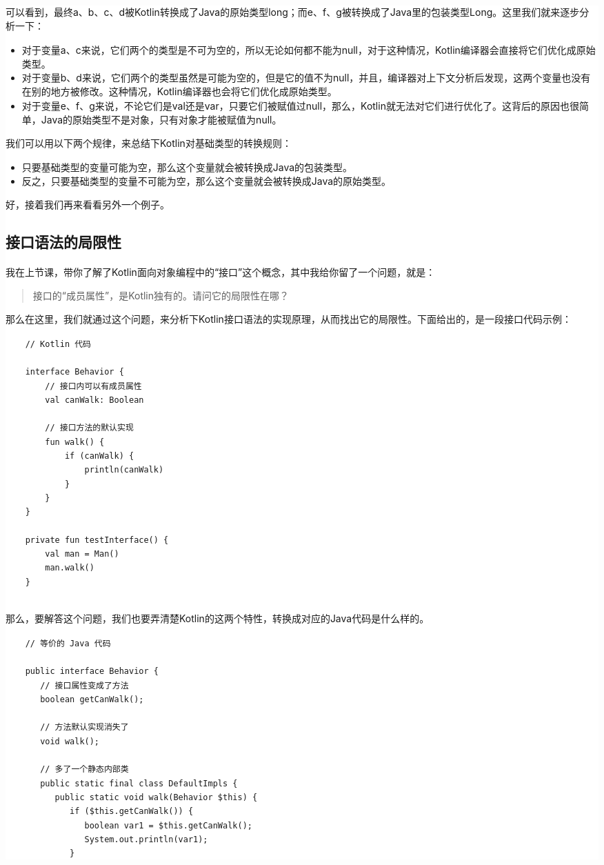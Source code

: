 ```

```

可以看到，最终a、b、c、d被Kotlin转换成了Java的原始类型long；而e、f、g被转换成了Java里的包装类型Long。这里我们就来逐步分析一下：

* 对于变量a、c来说，它们两个的类型是不可为空的，所以无论如何都不能为null，对于这种情况，Kotlin编译器会直接将它们优化成原始类型。
* 对于变量b、d来说，它们两个的类型虽然是可能为空的，但是它的值不为null，并且，编译器对上下文分析后发现，这两个变量也没有在别的地方被修改。这种情况，Kotlin编译器也会将它们优化成原始类型。
* 对于变量e、f、g来说，不论它们是val还是var，只要它们被赋值过null，那么，Kotlin就无法对它们进行优化了。这背后的原因也很简单，Java的原始类型不是对象，只有对象才能被赋值为null。

我们可以用以下两个规律，来总结下Kotlin对基础类型的转换规则：

* 只要基础类型的变量可能为空，那么这个变量就会被转换成Java的包装类型。
* 反之，只要基础类型的变量不可能为空，那么这个变量就会被转换成Java的原始类型。

好，接着我们再来看看另外一个例子。

## 接口语法的局限性

我在上节课，带你了解了Kotlin面向对象编程中的“接口”这个概念，其中我给你留了一个问题，就是：

> 接口的“成员属性”，是Kotlin独有的。请问它的局限性在哪？

那么在这里，我们就通过这个问题，来分析下Kotlin接口语法的实现原理，从而找出它的局限性。下面给出的，是一段接口代码示例：

```
    // Kotlin 代码
    
    interface Behavior {
        // 接口内可以有成员属性
        val canWalk: Boolean
    
        // 接口方法的默认实现
        fun walk() {
            if (canWalk) {
                println(canWalk)
            }
        }
    }
    
    private fun testInterface() {
        val man = Man()
        man.walk()
    }
    

```

那么，要解答这个问题，我们也要弄清楚Kotlin的这两个特性，转换成对应的Java代码是什么样的。

```
    // 等价的 Java 代码
    
    public interface Behavior {
       // 接口属性变成了方法
       boolean getCanWalk();
    
       // 方法默认实现消失了
       void walk();
    
       // 多了一个静态内部类
       public static final class DefaultImpls {
          public static void walk(Behavior $this) {
             if ($this.getCanWalk()) {
                boolean var1 = $this.getCanWalk();
                System.out.println(var1);
             }
```